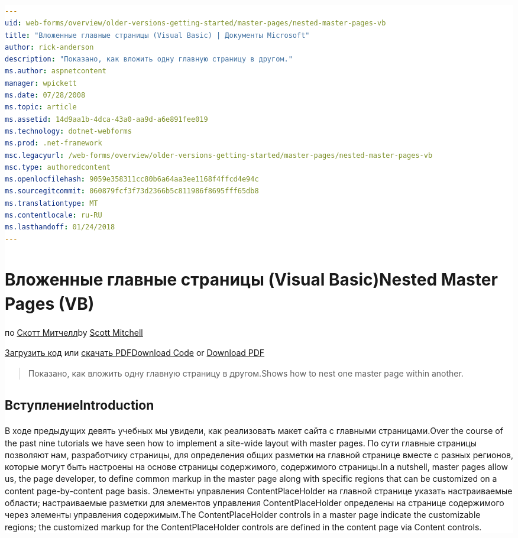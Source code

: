 ```yaml
---
uid: web-forms/overview/older-versions-getting-started/master-pages/nested-master-pages-vb
title: "Вложенные главные страницы (Visual Basic) | Документы Microsoft"
author: rick-anderson
description: "Показано, как вложить одну главную страницу в другом."
ms.author: aspnetcontent
manager: wpickett
ms.date: 07/28/2008
ms.topic: article
ms.assetid: 14d9aa1b-4dca-43a0-aa9d-a6e891fee019
ms.technology: dotnet-webforms
ms.prod: .net-framework
msc.legacyurl: /web-forms/overview/older-versions-getting-started/master-pages/nested-master-pages-vb
msc.type: authoredcontent
ms.openlocfilehash: 9059e358311cc80b6a64aa3ee1168f4ffcd4e94c
ms.sourcegitcommit: 060879fcf3f73d2366b5c811986f8695fff65db8
ms.translationtype: MT
ms.contentlocale: ru-RU
ms.lasthandoff: 01/24/2018
---
```

<a name="nested-master-pages-vb"></a><span data-ttu-id="d0183-103">Вложенные главные страницы (Visual Basic)</span><span class="sxs-lookup"><span data-stu-id="d0183-103">Nested Master Pages (VB)</span></span>
====================
<span data-ttu-id="d0183-104">по [Скотт Митчелл](https://twitter.com/ScottOnWriting)</span><span class="sxs-lookup"><span data-stu-id="d0183-104">by [Scott Mitchell](https://twitter.com/ScottOnWriting)</span></span>

<span data-ttu-id="d0183-105">[Загрузить код](http://download.microsoft.com/download/d/6/6/d66ad554-afdd-409e-a5c3-201b774fbb31/ASPNET_MasterPages_Tutorial_10_VB.zip) или [скачать PDF](http://download.microsoft.com/download/d/6/6/d66ad554-afdd-409e-a5c3-201b774fbb31/ASPNET_MasterPages_Tutorial_10_VB.pdf)</span><span class="sxs-lookup"><span data-stu-id="d0183-105">[Download Code](http://download.microsoft.com/download/d/6/6/d66ad554-afdd-409e-a5c3-201b774fbb31/ASPNET_MasterPages_Tutorial_10_VB.zip) or [Download PDF](http://download.microsoft.com/download/d/6/6/d66ad554-afdd-409e-a5c3-201b774fbb31/ASPNET_MasterPages_Tutorial_10_VB.pdf)</span></span>

> <span data-ttu-id="d0183-106">Показано, как вложить одну главную страницу в другом.</span><span class="sxs-lookup"><span data-stu-id="d0183-106">Shows how to nest one master page within another.</span></span>


## <a name="introduction"></a><span data-ttu-id="d0183-107">Вступление</span><span class="sxs-lookup"><span data-stu-id="d0183-107">Introduction</span></span>

<span data-ttu-id="d0183-108">В ходе предыдущих девять учебных мы увидели, как реализовать макет сайта с главными страницами.</span><span class="sxs-lookup"><span data-stu-id="d0183-108">Over the course of the past nine tutorials we have seen how to implement a site-wide layout with master pages.</span></span> <span data-ttu-id="d0183-109">По сути главные страницы позволяют нам, разработчику страницы, для определения общих разметки на главной странице вместе с разных регионов, которые могут быть настроены на основе страницы содержимого, содержимого страницы.</span><span class="sxs-lookup"><span data-stu-id="d0183-109">In a nutshell, master pages allow us, the page developer, to define common markup in the master page along with specific regions that can be customized on a content page-by-content page basis.</span></span> <span data-ttu-id="d0183-110">Элементы управления ContentPlaceHolder на главной странице указать настраиваемые области; настраиваемые разметки для элементов управления ContentPlaceHolder определены на странице содержимого через элементы управления содержимым.</span><span class="sxs-lookup"><span data-stu-id="d0183-110">The ContentPlaceHolder controls in a master page indicate the customizable regions; the customized markup for the ContentPlaceHolder controls are defined in the content page via Content controls.</span></span>
